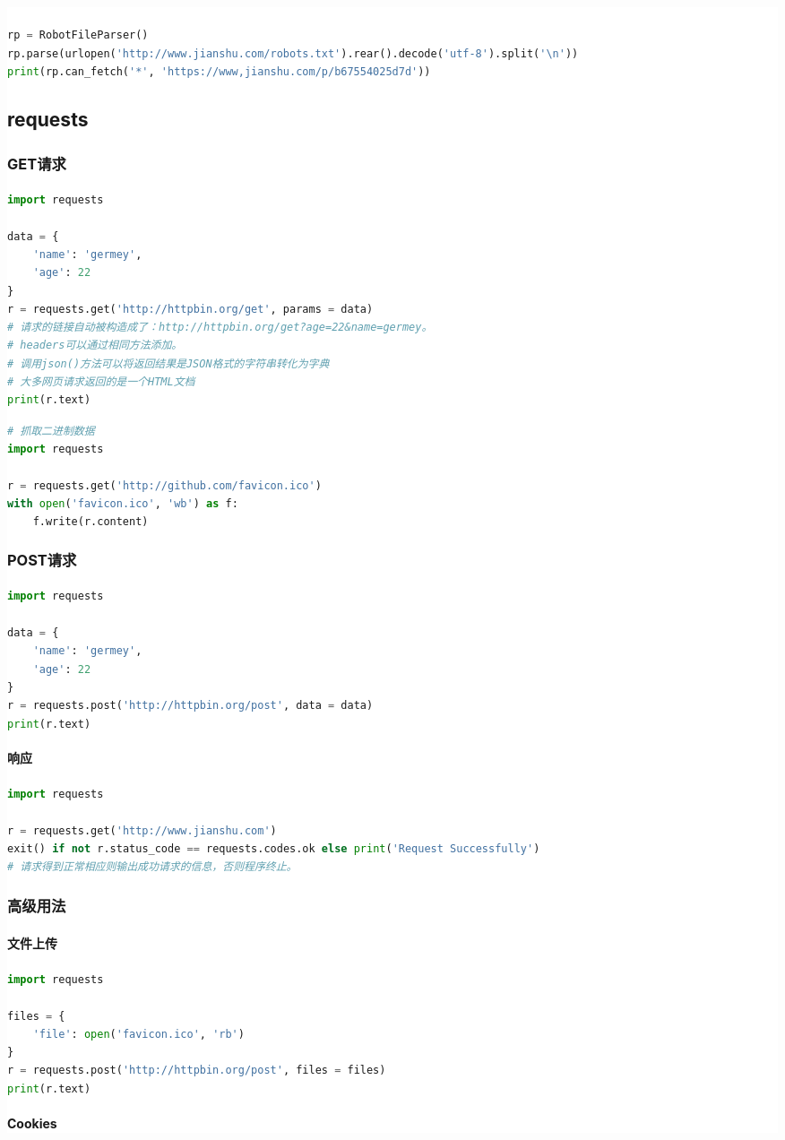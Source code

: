 ```python

rp = RobotFileParser()
rp.parse(urlopen('http://www.jianshu.com/robots.txt').rear().decode('utf-8').split('\n'))
print(rp.can_fetch('*', 'https://www,jianshu.com/p/b67554025d7d'))
```
## requests
### GET请求
```python
import requests

data = {
    'name': 'germey',
    'age': 22
}
r = requests.get('http://httpbin.org/get', params = data)
# 请求的链接自动被构造成了：http://httpbin.org/get?age=22&name=germey。
# headers可以通过相同方法添加。
# 调用json()方法可以将返回结果是JSON格式的字符串转化为字典
# 大多网页请求返回的是一个HTML文档
print(r.text)
```
```python
# 抓取二进制数据
import requests

r = requests.get('http://github.com/favicon.ico')
with open('favicon.ico', 'wb') as f:
    f.write(r.content)
```
### POST请求
```python
import requests

data = {
    'name': 'germey',
    'age': 22
}
r = requests.post('http://httpbin.org/post', data = data)
print(r.text)
```
#### 响应
```python
import requests

r = requests.get('http://www.jianshu.com')
exit() if not r.status_code == requests.codes.ok else print('Request Successfully')
# 请求得到正常相应则输出成功请求的信息，否则程序终止。
```
### 高级用法
#### 文件上传
```python
import requests

files = {
    'file': open('favicon.ico', 'rb')
}
r = requests.post('http://httpbin.org/post', files = files)
print(r.text)
```
#### Cookies
```python
```